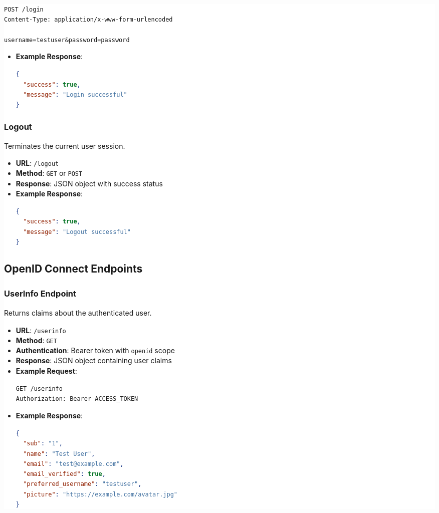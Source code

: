   ```
  POST /login
  Content-Type: application/x-www-form-urlencoded

  username=testuser&password=password
  ```

- **Example Response**:
  ```json
  {
    "success": true,
    "message": "Login successful"
  }
  ```

### Logout

Terminates the current user session.

- **URL**: `/logout`
- **Method**: `GET` or `POST`
- **Response**: JSON object with success status
- **Example Response**:
  ```json
  {
    "success": true,
    "message": "Logout successful"
  }
  ```

## OpenID Connect Endpoints

### UserInfo Endpoint

Returns claims about the authenticated user.

- **URL**: `/userinfo`
- **Method**: `GET`
- **Authentication**: Bearer token with `openid` scope
- **Response**: JSON object containing user claims
- **Example Request**:
  ```
  GET /userinfo
  Authorization: Bearer ACCESS_TOKEN
  ```
- **Example Response**:
  ```json
  {
    "sub": "1",
    "name": "Test User",
    "email": "test@example.com",
    "email_verified": true,
    "preferred_username": "testuser",
    "picture": "https://example.com/avatar.jpg"
  }
  ```
